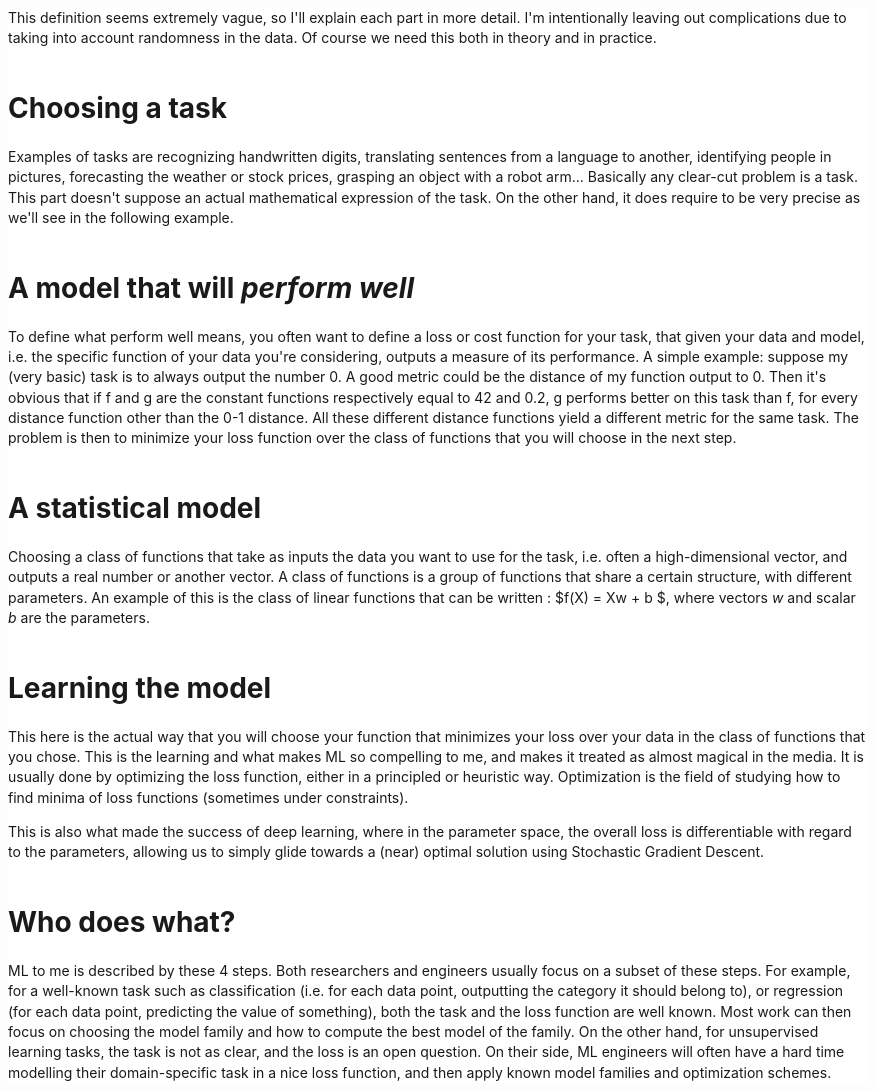 This definition seems extremely vague, so I'll explain each part in more detail. I'm intentionally leaving out complications due to taking into account randomness in the data. Of course we need this both in theory and in practice.

# Choosing a task

Examples of tasks are recognizing handwritten digits, translating sentences from a language to another, identifying people in pictures, forecasting the weather or stock prices, grasping an object with a robot arm... Basically any clear-cut problem is a task. This part doesn't suppose an actual mathematical expression of the task. On the other hand, it does require to be very precise as we'll see in the following example.

# A model that will _perform well_

To define what perform well means, you often want to define a loss or cost function for your task, that given your data and model, i.e. the specific function of your data you're considering, outputs a measure of its performance. A simple example: suppose my (very basic) task is to always output the number 0. A good metric could be the distance of my function output to 0. Then it's obvious that if f and g are the constant functions respectively equal to 42 and 0.2, g performs better on this task than f, for every distance function other than the 0-1 distance. All these different distance functions yield a different metric for the same task.
The problem is then to minimize your loss function over the class of functions that you will choose in the next step.

# A statistical model

Choosing a class of functions that take as inputs the data you want to use for the task, i.e. often a high-dimensional vector, and outputs a real number or another vector. A class of functions is a group of functions that share a certain structure, with different parameters. An example of this is the class of linear functions that can be written : $f(X) = Xw + b $, where vectors $w$ and scalar $b$ are the parameters.

# Learning the model

This here is the actual way that you will choose your function that minimizes your loss over your data in the class of functions that you chose. This is the learning and what makes ML so compelling to me, and makes it treated as almost magical in the media. It is usually done by optimizing the loss function, either in a principled or heuristic way. Optimization is the field of studying how to find minima of loss functions (sometimes under constraints).

This is also what made the success of deep learning, where in the parameter space, the overall loss is differentiable with regard to the parameters, allowing us to simply glide towards a (near) optimal solution using Stochastic Gradient Descent.

# Who does what?

ML to me is described by these 4 steps. Both researchers and engineers usually focus on a subset of these steps. For example, for a well-known task such as classification (i.e. for each data point, outputting the category it should belong to), or regression (for each data point, predicting the value of something), both the task and the loss function are well known. Most work can then focus on choosing the model family and how to compute the best model of the family. On the other hand, for unsupervised learning tasks, the task is not as clear, and the loss is an open question. On their side, ML engineers will often have a hard time modelling their domain-specific task in a nice loss function, and then apply known model families and optimization schemes.

